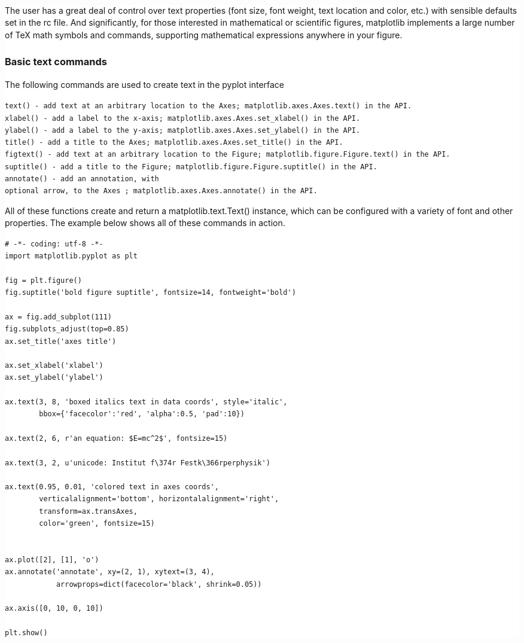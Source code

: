 The user has a great deal of control over text properties (font size, font weight, text location and color, etc.) with sensible defaults set in the rc file. And significantly, for those interested in mathematical or scientific figures, matplotlib implements a large number of TeX math symbols and commands, supporting mathematical expressions anywhere in your figure.

### Basic text commands
The following commands are used to create text in the pyplot interface
```
text() - add text at an arbitrary location to the Axes; matplotlib.axes.Axes.text() in the API.
xlabel() - add a label to the x-axis; matplotlib.axes.Axes.set_xlabel() in the API.
ylabel() - add a label to the y-axis; matplotlib.axes.Axes.set_ylabel() in the API.
title() - add a title to the Axes; matplotlib.axes.Axes.set_title() in the API.
figtext() - add text at an arbitrary location to the Figure; matplotlib.figure.Figure.text() in the API.
suptitle() - add a title to the Figure; matplotlib.figure.Figure.suptitle() in the API.
annotate() - add an annotation, with
optional arrow, to the Axes ; matplotlib.axes.Axes.annotate() in the API.
```
All of these functions create and return a matplotlib.text.Text() instance, which can be configured with a variety of font and other properties. The example below shows all of these commands in action.
```
# -*- coding: utf-8 -*-
import matplotlib.pyplot as plt

fig = plt.figure()
fig.suptitle('bold figure suptitle', fontsize=14, fontweight='bold')

ax = fig.add_subplot(111)
fig.subplots_adjust(top=0.85)
ax.set_title('axes title')

ax.set_xlabel('xlabel')
ax.set_ylabel('ylabel')

ax.text(3, 8, 'boxed italics text in data coords', style='italic',
        bbox={'facecolor':'red', 'alpha':0.5, 'pad':10})

ax.text(2, 6, r'an equation: $E=mc^2$', fontsize=15)

ax.text(3, 2, u'unicode: Institut f\374r Festk\366rperphysik')

ax.text(0.95, 0.01, 'colored text in axes coords',
        verticalalignment='bottom', horizontalalignment='right',
        transform=ax.transAxes,
        color='green', fontsize=15)


ax.plot([2], [1], 'o')
ax.annotate('annotate', xy=(2, 1), xytext=(3, 4),
            arrowprops=dict(facecolor='black', shrink=0.05))

ax.axis([0, 10, 0, 10])

plt.show()
```
